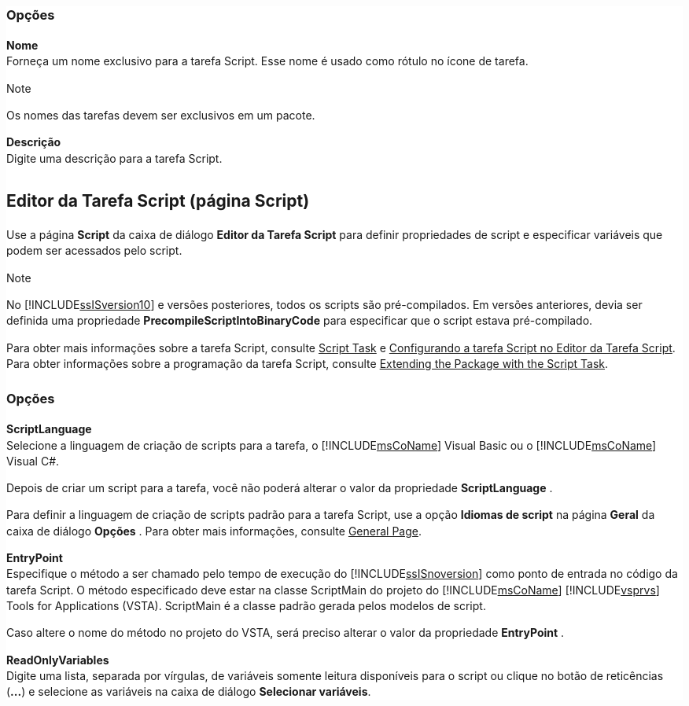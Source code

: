 ### <a name="options"></a>Opções  
 **Nome**  
 Forneça um nome exclusivo para a tarefa Script. Esse nome é usado como rótulo no ícone de tarefa.  
  
> [!NOTE]  
>  Os nomes das tarefas devem ser exclusivos em um pacote.  
  
 **Descrição**  
 Digite uma descrição para a tarefa Script.  
  
## <a name="script-task-editor-script-page"></a>Editor da Tarefa Script (página Script)
  Use a página **Script** da caixa de diálogo **Editor da Tarefa Script** para definir propriedades de script e especificar variáveis que podem ser acessados pelo script.  
  
> [!NOTE]  
>  No [!INCLUDE[ssISversion10](../../includes/ssisversion10-md.md)] e versões posteriores, todos os scripts são pré-compilados. Em versões anteriores, devia ser definida uma propriedade **PrecompileScriptIntoBinaryCode** para especificar que o script estava pré-compilado.  
  
 Para obter mais informações sobre a tarefa Script, consulte [Script Task](../../integration-services/control-flow/script-task.md) e [Configurando a tarefa Script no Editor da Tarefa Script](../../integration-services/extending-packages-scripting/task/configuring-the-script-task-in-the-script-task-editor.md). Para obter informações sobre a programação da tarefa Script, consulte [Extending the Package with the Script Task](../../integration-services/extending-packages-scripting/task/extending-the-package-with-the-script-task.md).  
  
### <a name="options"></a>Opções  
 **ScriptLanguage**  
 Selecione a linguagem de criação de scripts para a tarefa, o [!INCLUDE[msCoName](../../includes/msconame-md.md)] Visual Basic ou o [!INCLUDE[msCoName](../../includes/msconame-md.md)] Visual C#.  
  
 Depois de criar um script para a tarefa, você não poderá alterar o valor da propriedade **ScriptLanguage** .  
  
 Para definir a linguagem de criação de scripts padrão para a tarefa Script, use a opção **Idiomas de script** na página **Geral** da caixa de diálogo **Opções** . Para obter mais informações, consulte [General Page](../../integration-services/control-flow/script-task-editor-general-page.md).  
  
 **EntryPoint**  
 Especifique o método a ser chamado pelo tempo de execução do [!INCLUDE[ssISnoversion](../../includes/ssisnoversion-md.md)] como ponto de entrada no código da tarefa Script. O método especificado deve estar na classe ScriptMain do projeto do [!INCLUDE[msCoName](../../includes/msconame-md.md)] [!INCLUDE[vsprvs](../../includes/vsprvs-md.md)] Tools for Applications (VSTA). ScriptMain é a classe padrão gerada pelos modelos de script.  
  
 Caso altere o nome do método no projeto do VSTA, será preciso alterar o valor da propriedade **EntryPoint** .  
  
 **ReadOnlyVariables**  
 Digite uma lista, separada por vírgulas, de variáveis somente leitura disponíveis para o script ou clique no botão de reticências (**...**) e selecione as variáveis na caixa de diálogo **Selecionar variáveis**.  
  